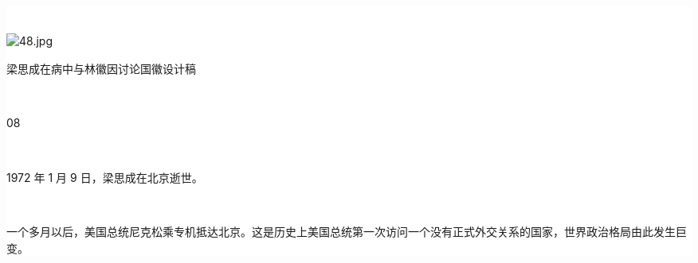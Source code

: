  </p>
 <p class="p1">
  <span class="s1">
  </span>
  <br/>
 </p>
 <p class="p3">
  <span class="s1">
   <img alt="48.jpg" border="0" height="450" src="/medias/contents/5411/48.jpg" width="400"/>
  </span>
 </p>
 <p class="p2">
  <span class="s1">
   梁思成在病中与林徽因讨论国徽设计稿
  </span>
 </p>
 <p class="p1">
  <span class="s1">
  </span>
  <br/>
 </p>
 <p class="p3">
  <span class="s1">
   08
  </span>
 </p>
 <p class="p1">
  <span class="s1">
  </span>
  <br/>
 </p>
 <p class="p2">
  <span class="s2">
   1972
  </span>
  <span class="s1">
   年
  </span>
  <span class="s2">
   1
  </span>
  <span class="s1">
   月
  </span>
  <span class="s2">
   9
  </span>
  <span class="s1">
   日，梁思成在北京逝世。
  </span>
 </p>
 <p class="p1">
  <span class="s1">
  </span>
  <br/>
 </p>
 <p class="p2">
  <span class="s1">
   一个多月以后，美国总统尼克松乘专机抵达北京。这是历史上美国总统第一次访问一个没有正式外交关系的国家，世界政治格局由此发生巨变。
  </span>
 </p>
 <p class="p1">
  <span class="s1">